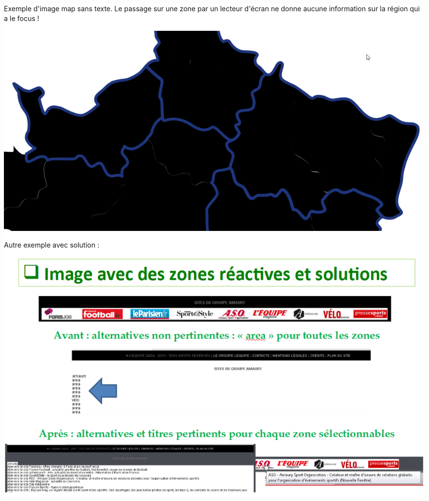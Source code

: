 Exemple d'image map sans texte. Le passage sur une zone par un lecteur d'écran ne donne 
aucune information sur la région qui a le focus !

![map-bon-coin.png](img/map-bon-coin.png)

Autre exemple avec solution :

![images-reactives-perte-info.png](img/images-reactives-perte-info.png)
